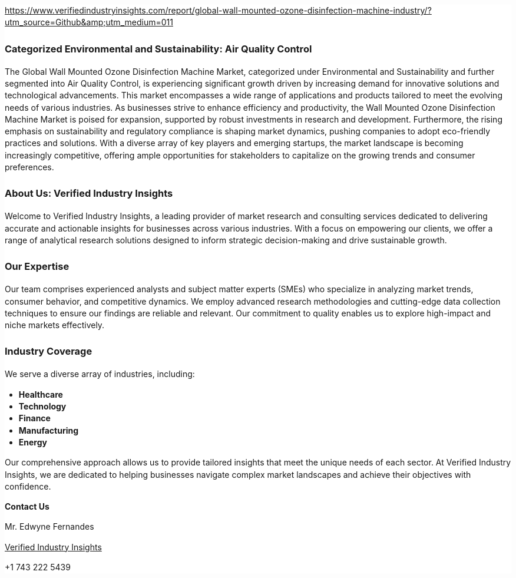 </strong><a href="https://www.verifiedindustryinsights.com/report/global-wall-mounted-ozone-disinfection-machine-industry/?utm_source=Github&amp;utm_medium=011">https://www.verifiedindustryinsights.com/report/global-wall-mounted-ozone-disinfection-machine-industry/?utm_source=Github&amp;utm_medium=011</a>&nbsp;</p><h3>Categorized Environmental and Sustainability: Air Quality Control </h3><p>The Global Wall Mounted Ozone Disinfection Machine Market, categorized under Environmental and Sustainability and further segmented into Air Quality Control, is experiencing significant growth driven by increasing demand for innovative solutions and technological advancements. This market encompasses a wide range of applications and products tailored to meet the evolving needs of various industries. As businesses strive to enhance efficiency and productivity, the Wall Mounted Ozone Disinfection Machine Market is poised for expansion, supported by robust investments in research and development. Furthermore, the rising emphasis on sustainability and regulatory compliance is shaping market dynamics, pushing companies to adopt eco-friendly practices and solutions. With a diverse array of key players and emerging startups, the market landscape is becoming increasingly competitive, offering ample opportunities for stakeholders to capitalize on the growing trends and consumer preferences.</p><h3>About Us: Verified Industry Insights</h3><p>Welcome to Verified Industry Insights, a leading provider of market research and consulting services dedicated to delivering accurate and actionable insights for businesses across various industries. With a focus on empowering our clients, we offer a range of analytical research solutions designed to inform strategic decision-making and drive sustainable growth.</p><h3>Our Expertise</h3><p>Our team comprises experienced analysts and subject matter experts (SMEs) who specialize in analyzing market trends, consumer behavior, and competitive dynamics. We employ advanced research methodologies and cutting-edge data collection techniques to ensure our findings are reliable and relevant. Our commitment to quality enables us to explore high-impact and niche markets effectively.</p><h3>Industry Coverage</h3><p>We serve a diverse array of industries, including:</p><ul><li><strong>Healthcare</strong></li><li><strong>Technology</strong></li><li><strong>Finance</strong></li><li><strong>Manufacturing</strong></li><li><strong>Energy</strong></li></ul><p>Our comprehensive approach allows us to provide tailored insights that meet the unique needs of each sector. At Verified Industry Insights, we are dedicated to helping businesses navigate complex market landscapes and achieve their objectives with confidence.</p><p><strong>Contact Us</strong></p><p>Mr. Edwyne Fernandes</p><p><a href="https://www.verifiedindustryinsights.com/">Verified Industry Insights</a></p><p>+1 743 222 5439</p>
